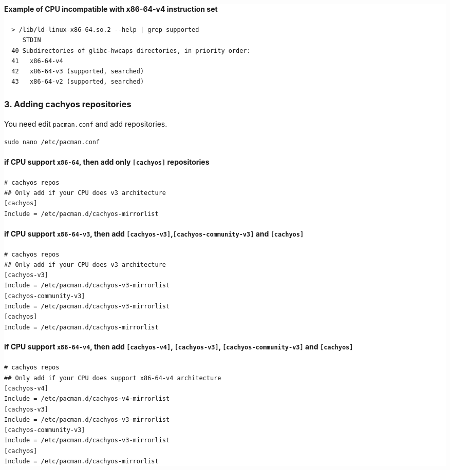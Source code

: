 #### Example of CPU incompatible with x86-64-v4 instruction set
```
  > /lib/ld-linux-x86-64.so.2 --help | grep supported
     STDIN
  40 Subdirectories of glibc-hwcaps directories, in priority order:
  41   x86-64-v4
  42   x86-64-v3 (supported, searched)                                          
  43   x86-64-v2 (supported, searched)       
```

### 3. Adding cachyos repositories
You need edit `pacman.conf` and add repositories.
```
sudo nano /etc/pacman.conf
```

#### if CPU support `x86-64`, then add only `[cachyos]` repositories
```
# cachyos repos
## Only add if your CPU does v3 architecture
[cachyos]
Include = /etc/pacman.d/cachyos-mirrorlist
```

#### if CPU support `x86-64-v3`, then add `[cachyos-v3]`,`[cachyos-community-v3]` and `[cachyos]`
```
# cachyos repos
## Only add if your CPU does v3 architecture
[cachyos-v3]
Include = /etc/pacman.d/cachyos-v3-mirrorlist
[cachyos-community-v3]
Include = /etc/pacman.d/cachyos-v3-mirrorlist
[cachyos]
Include = /etc/pacman.d/cachyos-mirrorlist
```

#### if CPU support `x86-64-v4`, then add `[cachyos-v4]`, `[cachyos-v3]`, `[cachyos-community-v3]` and `[cachyos]`
```
# cachyos repos
## Only add if your CPU does support x86-64-v4 architecture
[cachyos-v4]
Include = /etc/pacman.d/cachyos-v4-mirrorlist
[cachyos-v3]
Include = /etc/pacman.d/cachyos-v3-mirrorlist
[cachyos-community-v3]
Include = /etc/pacman.d/cachyos-v3-mirrorlist
[cachyos]
Include = /etc/pacman.d/cachyos-mirrorlist
```
